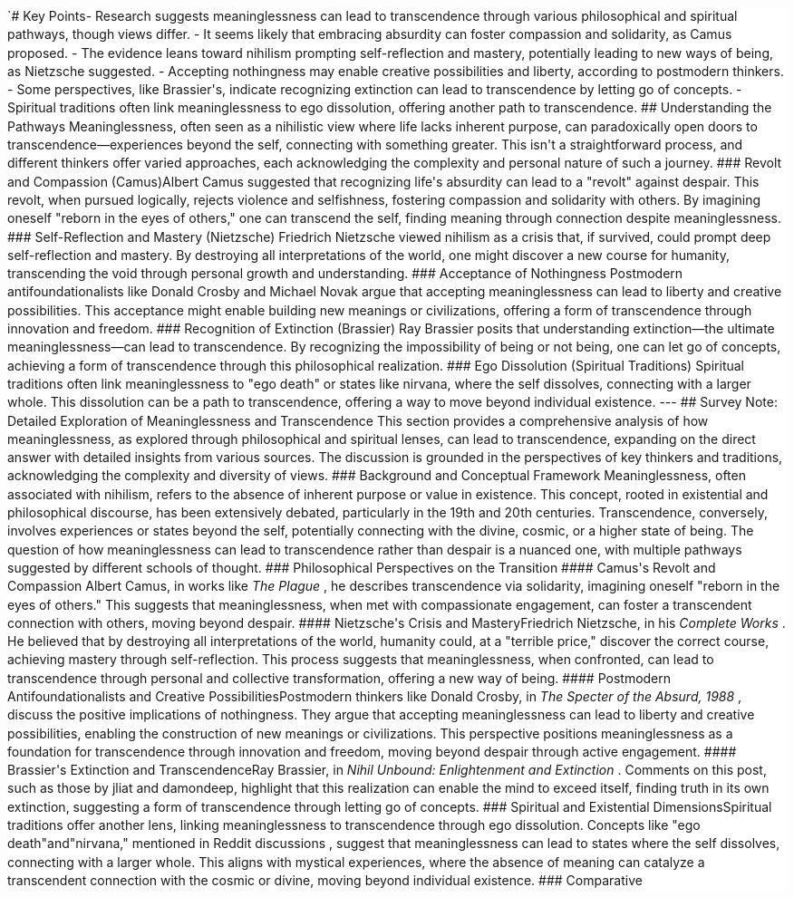 `# Key Points- Research suggests meaninglessness can lead to transcendence through various philosophical and spiritual pathways, though views differ. - It seems likely that embracing absurdity can foster compassion and solidarity, as Camus proposed. - The evidence leans toward nihilism prompting self-reflection and mastery, potentially leading to new ways of being, as Nietzsche suggested. - Accepting nothingness may enable creative possibilities and liberty, according to postmodern thinkers. - Some perspectives, like Brassier's, indicate recognizing extinction can lead to transcendence by letting go of concepts. - Spiritual traditions often link meaninglessness to ego dissolution, offering another path to transcendence. ## Understanding the Pathways Meaninglessness, often seen as a nihilistic view where life lacks inherent purpose, can paradoxically open doors to transcendence—experiences beyond the self, connecting with something greater. This isn't a straightforward process, and different thinkers offer varied approaches, each acknowledging the complexity and personal nature of such a journey. ### Revolt and Compassion (Camus)Albert Camus suggested that recognizing life's absurdity can lead to a "revolt" against despair. This revolt, when pursued logically, rejects violence and selfishness, fostering compassion and solidarity with others. By imagining oneself "reborn in the eyes of others," one can transcend the self, finding meaning through connection despite meaninglessness. ### Self-Reflection and Mastery (Nietzsche) Friedrich Nietzsche viewed nihilism as a crisis that, if survived, could prompt deep self-reflection and mastery. By destroying all interpretations of the world, one might discover a new course for humanity, transcending the void through personal growth and understanding. ### Acceptance of Nothingness Postmodern antifoundationalists like Donald Crosby and Michael Novak argue that accepting meaninglessness can lead to liberty and creative possibilities. This acceptance might enable building new meanings or civilizations, offering a form of transcendence through innovation and freedom. ### Recognition of Extinction (Brassier) Ray Brassier posits that understanding extinction—the ultimate meaninglessness—can lead to transcendence. By recognizing the impossibility of being or not being, one can let go of concepts, achieving a form of transcendence through this philosophical realization. ### Ego Dissolution (Spiritual Traditions) Spiritual traditions often link meaninglessness to "ego death" or states like nirvana, where the self dissolves, connecting with a larger whole. This dissolution can be a path to transcendence, offering a way to move beyond individual existence. --- ## Survey Note: Detailed Exploration of Meaninglessness and Transcendence This section provides a comprehensive analysis of how meaninglessness, as explored through philosophical and spiritual lenses, can lead to transcendence, expanding on the direct answer with detailed insights from various sources. The discussion is grounded in the perspectives of key thinkers and traditions, acknowledging the complexity and diversity of views. ### Background and Conceptual Framework Meaninglessness, often associated with nihilism, refers to the absence of inherent purpose or value in existence. This concept, rooted in existential and philosophical discourse, has been extensively debated, particularly in the 19th and 20th centuries. Transcendence, conversely, involves experiences or states beyond the self, potentially connecting with the divine, cosmic, or a higher state of being. The question of how meaninglessness can lead to transcendence rather than despair is a nuanced one, with multiple pathways suggested by different schools of thought. ### Philosophical Perspectives on the Transition #### Camus's Revolt and Compassion Albert Camus, in works like *The Plague* , he describes transcendence via solidarity, imagining oneself "reborn in the eyes of others." This suggests that meaninglessness, when met with compassionate engagement, can foster a transcendent connection with others, moving beyond despair. #### Nietzsche's Crisis and MasteryFriedrich Nietzsche, in his *Complete Works* . He believed that by destroying all interpretations of the world, humanity could, at a "terrible price," discover the correct course, achieving mastery through self-reflection. This process suggests that meaninglessness, when confronted, can lead to transcendence through personal and collective transformation, offering a new way of being. #### Postmodern Antifoundationalists and Creative PossibilitiesPostmodern thinkers like Donald Crosby, in *The Specter of the Absurd, 1988* , discuss the positive implications of nothingness. They argue that accepting meaninglessness can lead to liberty and creative possibilities, enabling the construction of new meanings or civilizations. This perspective positions meaninglessness as a foundation for transcendence through innovation and freedom, moving beyond despair through active engagement. #### Brassier's Extinction and TranscendenceRay Brassier, in *Nihil Unbound: Enlightenment and Extinction* . Comments on this post, such as those by jliat and damondeep, highlight that this realization can enable the mind to exceed itself, finding truth in its own extinction, suggesting a form of transcendence through letting go of concepts. ### Spiritual and Existential DimensionsSpiritual traditions offer another lens, linking meaninglessness to transcendence through ego dissolution. Concepts like "ego death"and"nirvana," mentioned in Reddit discussions , suggest that meaninglessness can lead to states where the self dissolves, connecting with a larger whole. This aligns with mystical experiences, where the absence of meaning can catalyze a transcendent connection with the cosmic or divine, moving beyond individual existence. ### Comparative